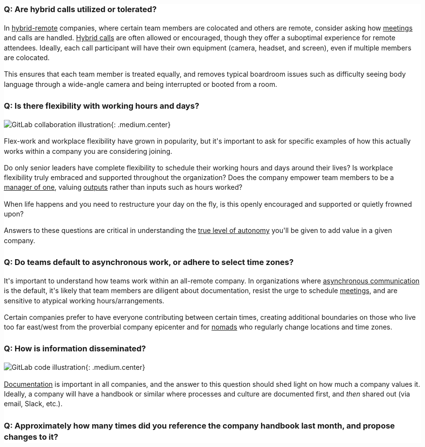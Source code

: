 ### Q: Are hybrid calls utilized or tolerated? 

In [hybrid-remote](/company/culture/all-remote/hybrid-remote/) companies, where certain team members are colocated and others are remote, consider asking how [meetings](/company/culture/all-remote/meetings/) and calls are handled. [Hybrid calls](/handbook/communication/#hybrid-calls-are-horrible) are often allowed or encouraged, though they offer a suboptimal experience for remote attendees. Ideally, each call participant will have their own equipment (camera, headset, and screen), even if multiple members are colocated.

This ensures that each team member is treated equally, and removes typical boardroom issues such as difficulty seeing body language through a wide-angle camera and being interrupted or booted from a room. 

### Q: Is there flexibility with working hours and days?

![GitLab collaboration illustration](/images/all-remote/gitlab-collaboration.jpg){: .medium.center}

Flex-work and workplace flexibility have grown in popularity, but it's important to ask for specific examples of how this actually works within a company you are considering joining. 

Do only senior leaders have complete flexibility to schedule their working hours and days around their lives? Is workplace flexibility truly embraced and supported throughout the organization? Does the company empower team members to be a [manager of one](/handbook/values/#managers-of-one), valuing [outputs](/handbook/values/#results) rather than inputs such as hours worked? 

When life happens and you need to restructure your day on the fly, is this openly encouraged and supported or quietly frowned upon? 

Answers to these questions are critical in understanding the [true level of autonomy](/company/culture/all-remote/people/#those-who-value-flexibility-and-autonomy) you'll be given to add value in a given company. 

### Q: Do teams default to asynchronous work, or adhere to select time zones? 

It's important to understand how teams work within an all-remote company. In organizations where [asynchronous communication](/handbook/communication/) is the default, it's likely that team members are diligent about documentation, resist the urge to schedule [meetings](/company/culture/all-remote/meetings/), and are sensitive to atypical working hours/arrangements. 

Certain companies prefer to have everyone contributing between certain times, creating additional boundaries on those who live too far east/west from the proverbial company epicenter and for [nomads](/company/culture/all-remote/people/#nomads) who regularly change locations and time zones. 

### Q: How is information disseminated?

![GitLab code illustration](/images/all-remote/gitlab-code-review.jpg){: .medium.center}

[Documentation](/handbook/documentation/) is important in all companies, and the answer to this question should shed light on how much a company values it. Ideally, a company will have a handbook or similar where processes and culture are documented first, and *then* shared out (via email, Slack, etc.). 

### Q: Approximately how many times did you reference the company handbook last month, and propose changes to it?
